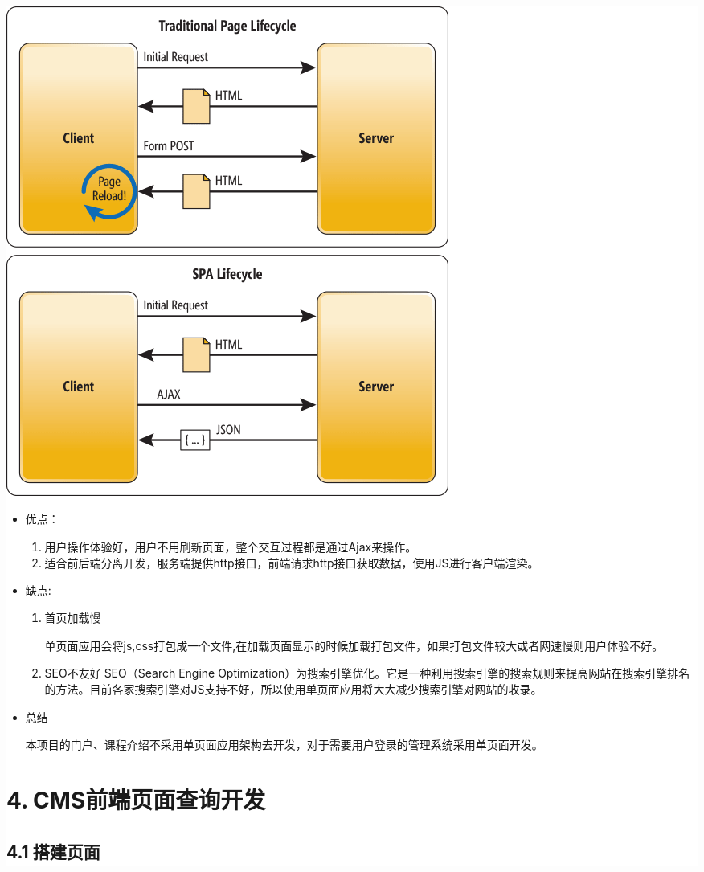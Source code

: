 ![](img/SPA.png)

* 优点：
  1. 用户操作体验好，用户不用刷新页面，整个交互过程都是通过Ajax来操作。
  2. 适合前后端分离开发，服务端提供http接口，前端请求http接口获取数据，使用JS进行客户端渲染。

* 缺点:

  1. 首页加载慢

     单页面应用会将js,css打包成一个文件,在加载页面显示的时候加载打包文件，如果打包文件较大或者网速慢则用户体验不好。

  2. SEO不友好
    SEO（Search Engine Optimization）为搜索引擎优化。它是一种利用搜索引擎的搜索规则来提高网站在搜索引擎排名的方法。目前各家搜索引擎对JS支持不好，所以使用单页面应用将大大减少搜索引擎对网站的收录。

* 总结

  本项目的门户、课程介绍不采用单页面应用架构去开发，对于需要用户登录的管理系统采用单页面开发。

# 4. CMS前端页面查询开发

## 4.1 搭建页面
